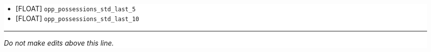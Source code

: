 * [FLOAT]     `opp_possessions_std_last_5`
* [FLOAT]     `opp_possessions_std_last_10`

-------------------------------------------------------------------------------
*Do not make edits above this line.*
